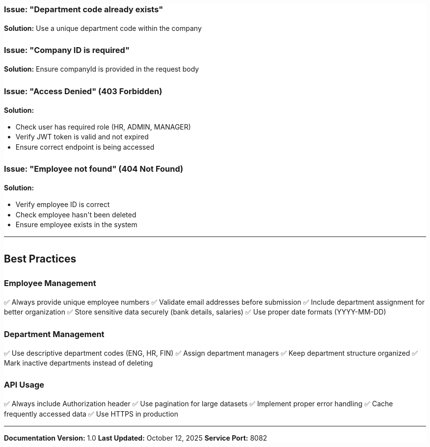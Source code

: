 ### Issue: "Department code already exists"
**Solution:** Use a unique department code within the company

### Issue: "Company ID is required"
**Solution:** Ensure companyId is provided in the request body

### Issue: "Access Denied" (403 Forbidden)
**Solution:**
- Check user has required role (HR, ADMIN, MANAGER)
- Verify JWT token is valid and not expired
- Ensure correct endpoint is being accessed

### Issue: "Employee not found" (404 Not Found)
**Solution:**
- Verify employee ID is correct
- Check employee hasn't been deleted
- Ensure employee exists in the system

---

## Best Practices

### Employee Management
✅ Always provide unique employee numbers
✅ Validate email addresses before submission
✅ Include department assignment for better organization
✅ Store sensitive data securely (bank details, salaries)
✅ Use proper date formats (YYYY-MM-DD)

### Department Management
✅ Use descriptive department codes (ENG, HR, FIN)
✅ Assign department managers
✅ Keep department structure organized
✅ Mark inactive departments instead of deleting

### API Usage
✅ Always include Authorization header
✅ Use pagination for large datasets
✅ Implement proper error handling
✅ Cache frequently accessed data
✅ Use HTTPS in production

---

**Documentation Version:** 1.0
**Last Updated:** October 12, 2025
**Service Port:** 8082
